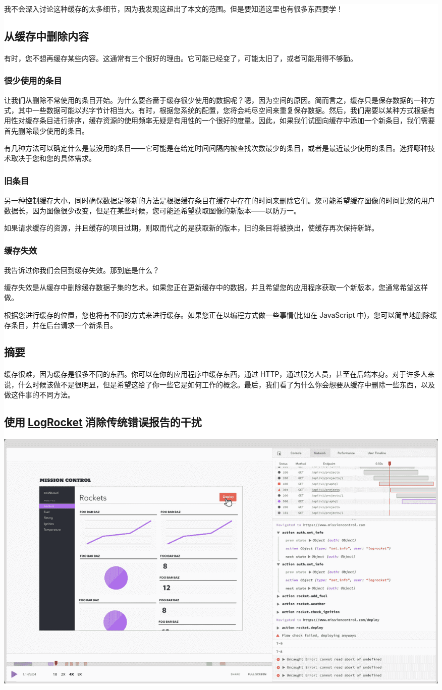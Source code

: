 我不会深入讨论这种缓存的太多细节，因为我发现这超出了本文的范围。但是要知道这里也有很多东西要学！

## 从缓存中删除内容

有时，您不想再缓存某些内容。这通常有三个很好的理由。它可能已经变了，可能太旧了，或者可能用得不够勤。

### 很少使用的条目

让我们从删除不常使用的条目开始。为什么要吝啬于缓存很少使用的数据呢？嗯，因为空间的原因。简而言之，缓存只是保存数据的一种方式，其中一些数据可能以兆字节计相当大。有时，根据您系统的配置，您将会耗尽空间来重复保存数据。然后，我们需要以某种方式根据有用性对缓存条目进行排序，缓存资源的使用频率无疑是有用性的一个很好的度量。因此，如果我们试图向缓存中添加一个新条目，我们需要首先删除最少使用的条目。

有几种方法可以确定什么是最没用的条目——它可能是在给定时间间隔内被查找次数最少的条目，或者是最近最少使用的条目。选择哪种技术取决于您和您的具体需求。

### 旧条目

另一种控制缓存大小，同时确保数据足够新的方法是根据缓存条目在缓存中存在的时间来删除它们。您可能希望缓存图像的时间比您的用户数据长，因为图像很少改变，但是在某些时候，您可能还希望获取图像的新版本——以防万一。

如果请求缓存的资源，并且缓存的项目过期，则取而代之的是获取新的版本，旧的条目将被换出，使缓存再次保持新鲜。

### 缓存失效

我告诉过你我们会回到缓存失效。那到底是什么？

缓存失效是从缓存中删除缓存数据子集的艺术。如果您正在更新缓存中的数据，并且希望您的应用程序获取一个新版本，您通常希望这样做。

根据您进行缓存的位置，您也将有不同的方式来进行缓存。如果您正在以编程方式做一些事情(比如在 JavaScript 中)，您可以简单地删除缓存条目，并在后台请求一个新条目。

## 摘要

缓存很难，因为缓存是很多不同的东西。你可以在你的应用程序中缓存东西，通过 HTTP，通过服务人员，甚至在后端本身。对于许多人来说，什么时候该做不是很明显，但是希望这给了你一些它是如何工作的概念。最后，我们看了为什么你会想要从缓存中删除一些东西，以及做这件事的不同方法。

## 使用 [LogRocket](https://lp.logrocket.com/blg/signup) 消除传统错误报告的干扰

[![LogRocket Dashboard Free Trial Banner](img/d6f5a5dd739296c1dd7aab3d5e77eeb9.png)](https://lp.logrocket.com/blg/signup)
